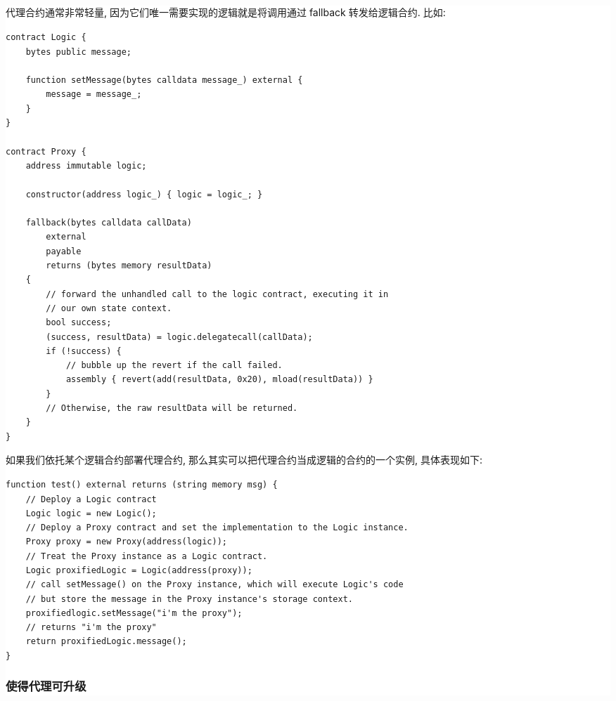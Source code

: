 代理合约通常非常轻量, 因为它们唯一需要实现的逻辑就是将调用通过 fallback 转发给逻辑合约. 比如:

```solidity
contract Logic {
    bytes public message;

    function setMessage(bytes calldata message_) external {
        message = message_;
    }
}

contract Proxy {
    address immutable logic;

    constructor(address logic_) { logic = logic_; }

    fallback(bytes calldata callData)
        external
        payable
        returns (bytes memory resultData)
    {
        // forward the unhandled call to the logic contract, executing it in
        // our own state context.
        bool success;
        (success, resultData) = logic.delegatecall(callData);
        if (!success) {
            // bubble up the revert if the call failed.
            assembly { revert(add(resultData, 0x20), mload(resultData)) }
        }
        // Otherwise, the raw resultData will be returned.
    }
}
```

如果我们依托某个逻辑合约部署代理合约, 那么其实可以把代理合约当成逻辑的合约的一个实例, 具体表现如下:

```solidity
function test() external returns (string memory msg) {
    // Deploy a Logic contract
    Logic logic = new Logic();
    // Deploy a Proxy contract and set the implementation to the Logic instance.
    Proxy proxy = new Proxy(address(logic));
    // Treat the Proxy instance as a Logic contract.
    Logic proxifiedLogic = Logic(address(proxy));
    // call setMessage() on the Proxy instance, which will execute Logic's code
    // but store the message in the Proxy instance's storage context.
    proxifiedlogic.setMessage("i'm the proxy");
    // returns "i'm the proxy"
    return proxifiedLogic.message();
}
```

### 使得代理可升级

